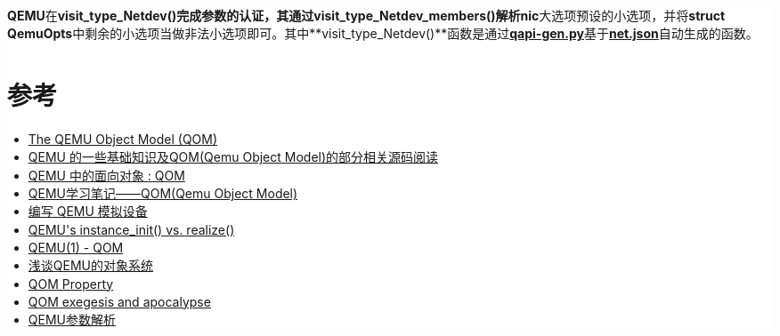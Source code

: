 **QEMU**在**visit_type_Netdev()**完成参数的认证，其通过**visit_type_Netdev_members()**解析**nic**大选项预设的小选项，并将**struct QemuOpts**中剩余的小选项当做非法小选项即可。其中**visit_type_Netdev()**函数是通过[**qapi-gen.py**](https://elixir.bootlin.com/qemu/v9.0.0-rc2/source/scripts/qapi-gen.py)基于[**net.json**](https://elixir.bootlin.com/qemu/v9.0.0-rc2/source/qapi/net.json#L97)自动生成的函数。

# 参考

- [The QEMU Object Model (QOM)](https://qemu-project.gitlab.io/qemu/devel/qom.html)
- [QEMU 的一些基础知识及QOM(Qemu Object Model)的部分相关源码阅读](https://www.giantbranch.cn/2020/01/05/QEMU%20%E7%9A%84%E4%B8%80%E4%BA%9B%E5%9F%BA%E7%A1%80%E7%9F%A5%E8%AF%86%E5%8F%8AQOM%28Qemu%20Object%20Model%29%E7%9A%84%E9%83%A8%E5%88%86%E7%9B%B8%E5%85%B3%E6%BA%90%E7%A0%81%E9%98%85%E8%AF%BB/)
- [QEMU 中的面向对象 : QOM](https://martins3.github.io/qemu/qom.html)
- [QEMU学习笔记——QOM(Qemu Object Model)](https://www.binss.me/blog/qemu-note-of-qemu-object-model/)
- [编写 QEMU 模拟设备](https://ctf-wiki.org/pwn/virtualization/qemu/environment/build-qemu-dev/#qemu)
- [QEMU's instance_init() vs. realize()](https://people.redhat.com/~thuth/blog/qemu/2018/09/10/instance-init-realize.html)
- [QEMU(1) - QOM](https://blog.csdn.net/lwhuq/article/details/98642184)
- [浅谈QEMU的对象系统 ](https://juejin.cn/post/6844903845550620685)
- [QOM Property](https://terenceli.github.io/%E6%8A%80%E6%9C%AF/2018/09/05/qom-property)
- [QOM exegesis and apocalypse](https://www.linux-kvm.org/images/9/90/Kvmforum14-qom.pdf)
- [QEMU参数解析](https://terenceli.github.io/%E6%8A%80%E6%9C%AF/2015/09/26/qemu-options)
